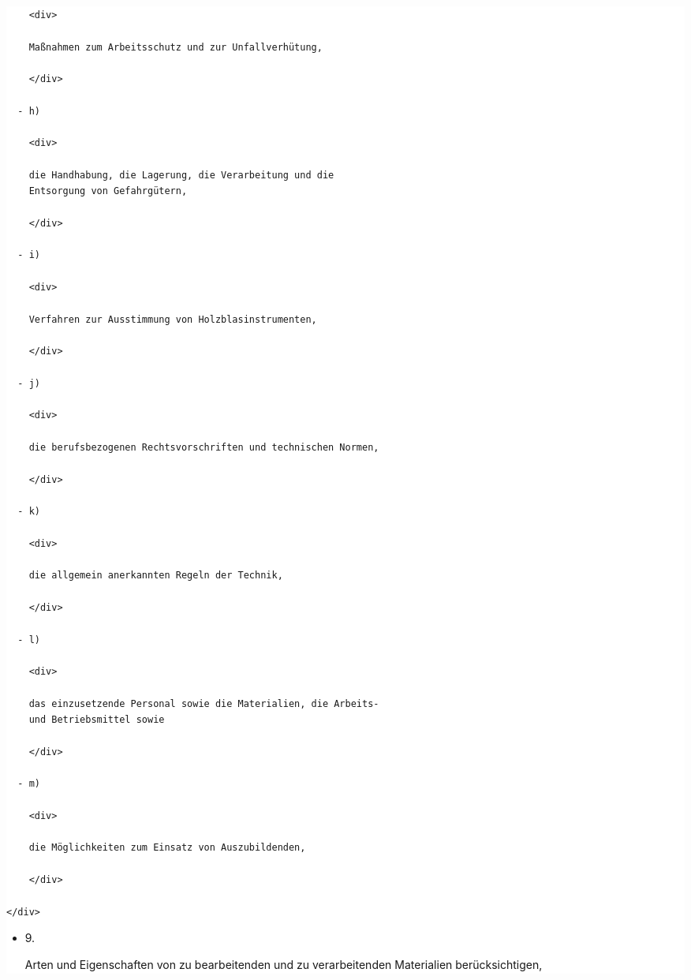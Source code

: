         <div>
        
        Maßnahmen zum Arbeitsschutz und zur Unfallverhütung,
        
        </div>
    
      - h)
        
        <div>
        
        die Handhabung, die Lagerung, die Verarbeitung und die
        Entsorgung von Gefahrgütern,
        
        </div>
    
      - i)
        
        <div>
        
        Verfahren zur Ausstimmung von Holzblasinstrumenten,
        
        </div>
    
      - j)
        
        <div>
        
        die berufsbezogenen Rechtsvorschriften und technischen Normen,
        
        </div>
    
      - k)
        
        <div>
        
        die allgemein anerkannten Regeln der Technik,
        
        </div>
    
      - l)
        
        <div>
        
        das einzusetzende Personal sowie die Materialien, die Arbeits-
        und Betriebsmittel sowie
        
        </div>
    
      - m)
        
        <div>
        
        die Möglichkeiten zum Einsatz von Auszubildenden,
        
        </div>
    
    </div>

  - 9\.
    
    <div>
    
    Arten und Eigenschaften von zu bearbeitenden und zu verarbeitenden
    Materialien berücksichtigen,
    